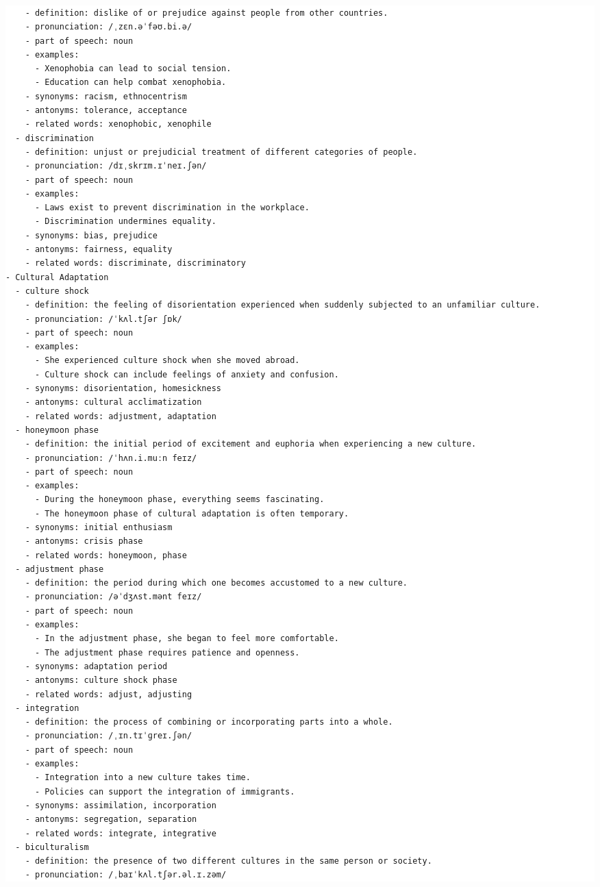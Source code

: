         - definition: dislike of or prejudice against people from other countries.
        - pronunciation: /ˌzɛn.əˈfəʊ.bi.ə/
        - part of speech: noun
        - examples:
          - Xenophobia can lead to social tension.
          - Education can help combat xenophobia.
        - synonyms: racism, ethnocentrism
        - antonyms: tolerance, acceptance
        - related words: xenophobic, xenophile
      - discrimination
        - definition: unjust or prejudicial treatment of different categories of people.
        - pronunciation: /dɪˌskrɪm.ɪˈneɪ.ʃən/
        - part of speech: noun
        - examples:
          - Laws exist to prevent discrimination in the workplace.
          - Discrimination undermines equality.
        - synonyms: bias, prejudice
        - antonyms: fairness, equality
        - related words: discriminate, discriminatory
    - Cultural Adaptation
      - culture shock
        - definition: the feeling of disorientation experienced when suddenly subjected to an unfamiliar culture.
        - pronunciation: /ˈkʌl.tʃər ʃɒk/
        - part of speech: noun
        - examples:
          - She experienced culture shock when she moved abroad.
          - Culture shock can include feelings of anxiety and confusion.
        - synonyms: disorientation, homesickness
        - antonyms: cultural acclimatization
        - related words: adjustment, adaptation
      - honeymoon phase
        - definition: the initial period of excitement and euphoria when experiencing a new culture.
        - pronunciation: /ˈhʌn.i.muːn feɪz/
        - part of speech: noun
        - examples:
          - During the honeymoon phase, everything seems fascinating.
          - The honeymoon phase of cultural adaptation is often temporary.
        - synonyms: initial enthusiasm
        - antonyms: crisis phase
        - related words: honeymoon, phase
      - adjustment phase
        - definition: the period during which one becomes accustomed to a new culture.
        - pronunciation: /əˈdʒʌst.mənt feɪz/
        - part of speech: noun
        - examples:
          - In the adjustment phase, she began to feel more comfortable.
          - The adjustment phase requires patience and openness.
        - synonyms: adaptation period
        - antonyms: culture shock phase
        - related words: adjust, adjusting
      - integration
        - definition: the process of combining or incorporating parts into a whole.
        - pronunciation: /ˌɪn.tɪˈɡreɪ.ʃən/
        - part of speech: noun
        - examples:
          - Integration into a new culture takes time.
          - Policies can support the integration of immigrants.
        - synonyms: assimilation, incorporation
        - antonyms: segregation, separation
        - related words: integrate, integrative
      - biculturalism
        - definition: the presence of two different cultures in the same person or society.
        - pronunciation: /ˌbaɪˈkʌl.tʃər.əl.ɪ.zəm/